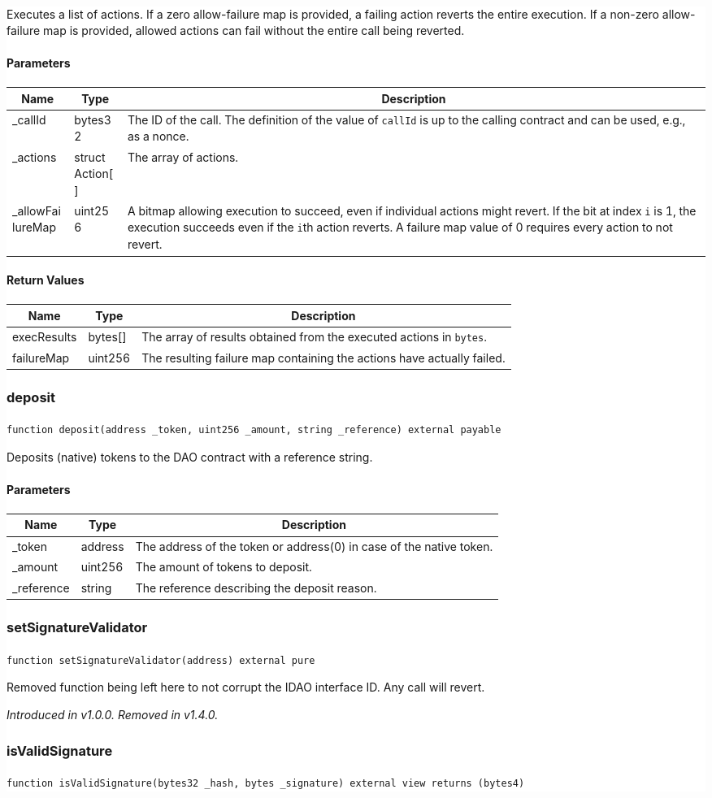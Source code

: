 Executes a list of actions. If a zero allow-failure map is provided, a failing action reverts the entire execution. If a non-zero allow-failure map is provided, allowed actions can fail without the entire call being reverted.

#### Parameters

| Name | Type | Description |
| ---- | ---- | ----------- |
| _callId | bytes32 | The ID of the call. The definition of the value of `callId` is up to the calling contract and can be used, e.g., as a nonce. |
| _actions | struct Action[] | The array of actions. |
| _allowFailureMap | uint256 | A bitmap allowing execution to succeed, even if individual actions might revert. If the bit at index `i` is 1, the execution succeeds even if the `i`th action reverts. A failure map value of 0 requires every action to not revert. |

#### Return Values

| Name | Type | Description |
| ---- | ---- | ----------- |
| execResults | bytes[] | The array of results obtained from the executed actions in `bytes`. |
| failureMap | uint256 | The resulting failure map containing the actions have actually failed. |

### deposit

```solidity
function deposit(address _token, uint256 _amount, string _reference) external payable
```

Deposits (native) tokens to the DAO contract with a reference string.

#### Parameters

| Name | Type | Description |
| ---- | ---- | ----------- |
| _token | address | The address of the token or address(0) in case of the native token. |
| _amount | uint256 | The amount of tokens to deposit. |
| _reference | string | The reference describing the deposit reason. |

### setSignatureValidator

```solidity
function setSignatureValidator(address) external pure
```

Removed function being left here to not corrupt the IDAO interface ID. Any call will revert.

_Introduced in v1.0.0. Removed in v1.4.0._

### isValidSignature

```solidity
function isValidSignature(bytes32 _hash, bytes _signature) external view returns (bytes4)
```

